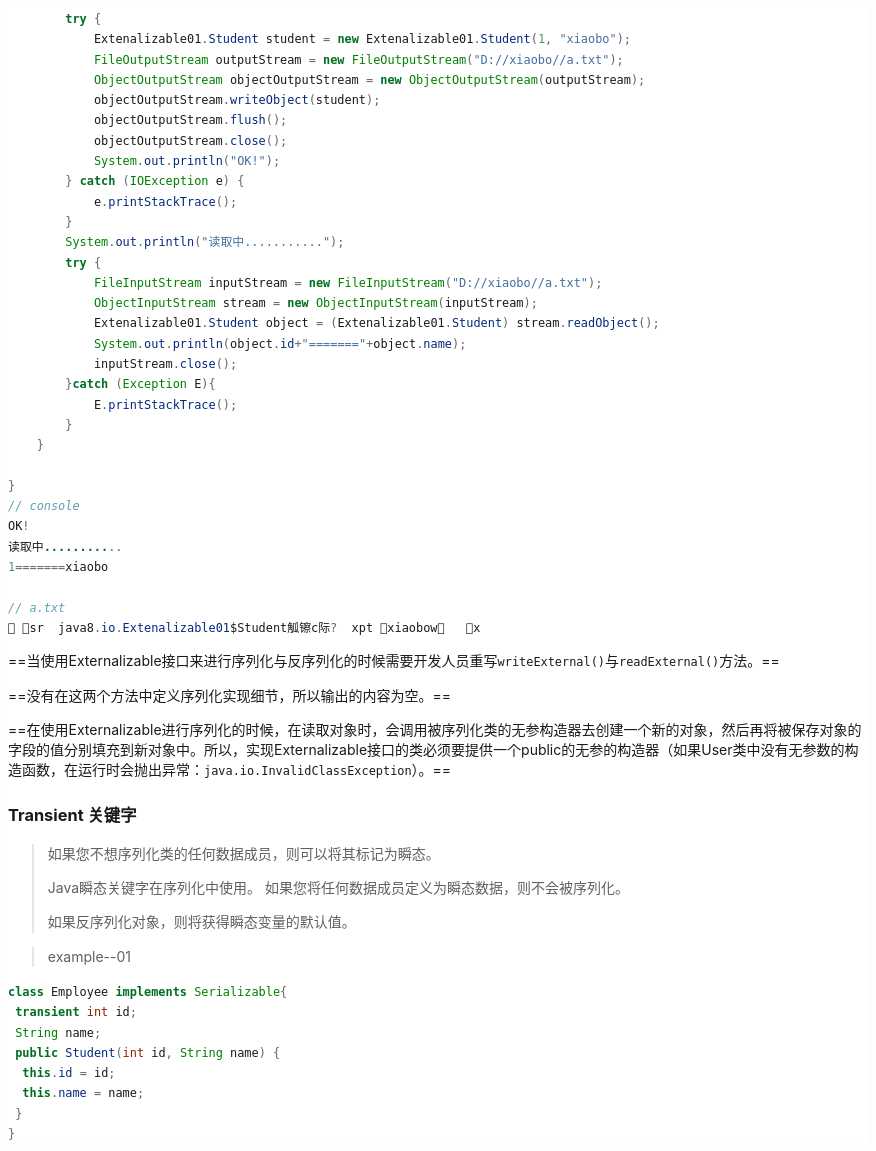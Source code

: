 ```java
        try {
            Extenalizable01.Student student = new Extenalizable01.Student(1, "xiaobo");
            FileOutputStream outputStream = new FileOutputStream("D://xiaobo//a.txt");
            ObjectOutputStream objectOutputStream = new ObjectOutputStream(outputStream);
            objectOutputStream.writeObject(student);
            objectOutputStream.flush();
            objectOutputStream.close();
            System.out.println("OK!");
        } catch (IOException e) {
            e.printStackTrace();
        }
        System.out.println("读取中...........");
        try {
            FileInputStream inputStream = new FileInputStream("D://xiaobo//a.txt");
            ObjectInputStream stream = new ObjectInputStream(inputStream);
            Extenalizable01.Student object = (Extenalizable01.Student) stream.readObject();
            System.out.println(object.id+"======="+object.name);
            inputStream.close();
        }catch (Exception E){
            E.printStackTrace();
        }
    }

}
// console
OK!
读取中...........
1=======xiaobo

// a.txt
 sr  java8.io.Extenalizable01$Student觚镲c际?  xpt xiaobow   x
```

==当使用Externalizable接口来进行序列化与反序列化的时候需要开发人员重写`writeExternal()`与`readExternal()`方法。==

==没有在这两个方法中定义序列化实现细节，所以输出的内容为空。==

==在使用Externalizable进行序列化的时候，在读取对象时，会调用被序列化类的无参构造器去创建一个新的对象，然后再将被保存对象的字段的值分别填充到新对象中。所以，实现Externalizable接口的类必须要提供一个public的无参的构造器（如果User类中没有无参数的构造函数，在运行时会抛出异常：`java.io.InvalidClassException`）。==



### Transient 关键字

> 如果您不想序列化类的任何数据成员，则可以将其标记为瞬态。
>
> Java瞬态关键字在序列化中使用。 如果您将任何数据成员定义为瞬态数据，则不会被序列化。
>
> 如果反序列化对象，则将获得瞬态变量的默认值。



> example--01

```java
class Employee implements Serializable{  
 transient int id;  
 String name;  
 public Student(int id, String name) {  
  this.id = id;  
  this.name = name;  
 }  
}  
```
